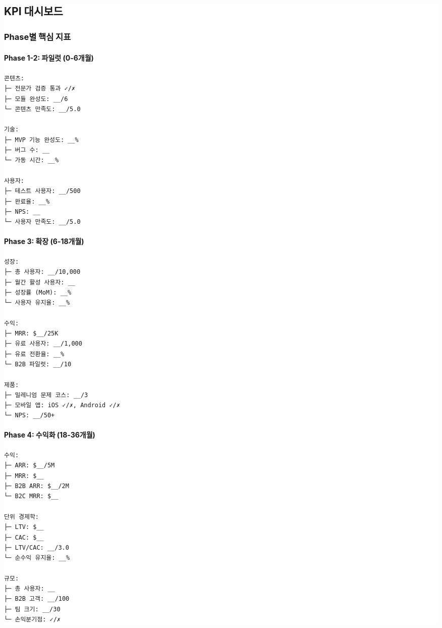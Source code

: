 
## KPI 대시보드

### Phase별 핵심 지표

#### Phase 1-2: 파일럿 (0-6개월)
```
콘텐츠:
├─ 전문가 검증 통과 ✓/✗
├─ 모듈 완성도: __/6
└─ 콘텐츠 만족도: __/5.0

기술:
├─ MVP 기능 완성도: __%
├─ 버그 수: __
└─ 가동 시간: __%

사용자:
├─ 테스트 사용자: __/500
├─ 완료율: __%
├─ NPS: __
└─ 사용자 만족도: __/5.0
```

#### Phase 3: 확장 (6-18개월)
```
성장:
├─ 총 사용자: __/10,000
├─ 월간 활성 사용자: __
├─ 성장률 (MoM): __%
└─ 사용자 유지율: __%

수익:
├─ MRR: $__/25K
├─ 유료 사용자: __/1,000
├─ 유료 전환율: __%
└─ B2B 파일럿: __/10

제품:
├─ 밀레니엄 문제 코스: __/3
├─ 모바일 앱: iOS ✓/✗, Android ✓/✗
└─ NPS: __/50+
```

#### Phase 4: 수익화 (18-36개월)
```
수익:
├─ ARR: $__/5M
├─ MRR: $__
├─ B2B ARR: $__/2M
└─ B2C MRR: $__

단위 경제학:
├─ LTV: $__
├─ CAC: $__
├─ LTV/CAC: __/3.0
└─ 순수익 유지율: __%

규모:
├─ 총 사용자: __
├─ B2B 고객: __/100
├─ 팀 크기: __/30
└─ 손익분기점: ✓/✗
```